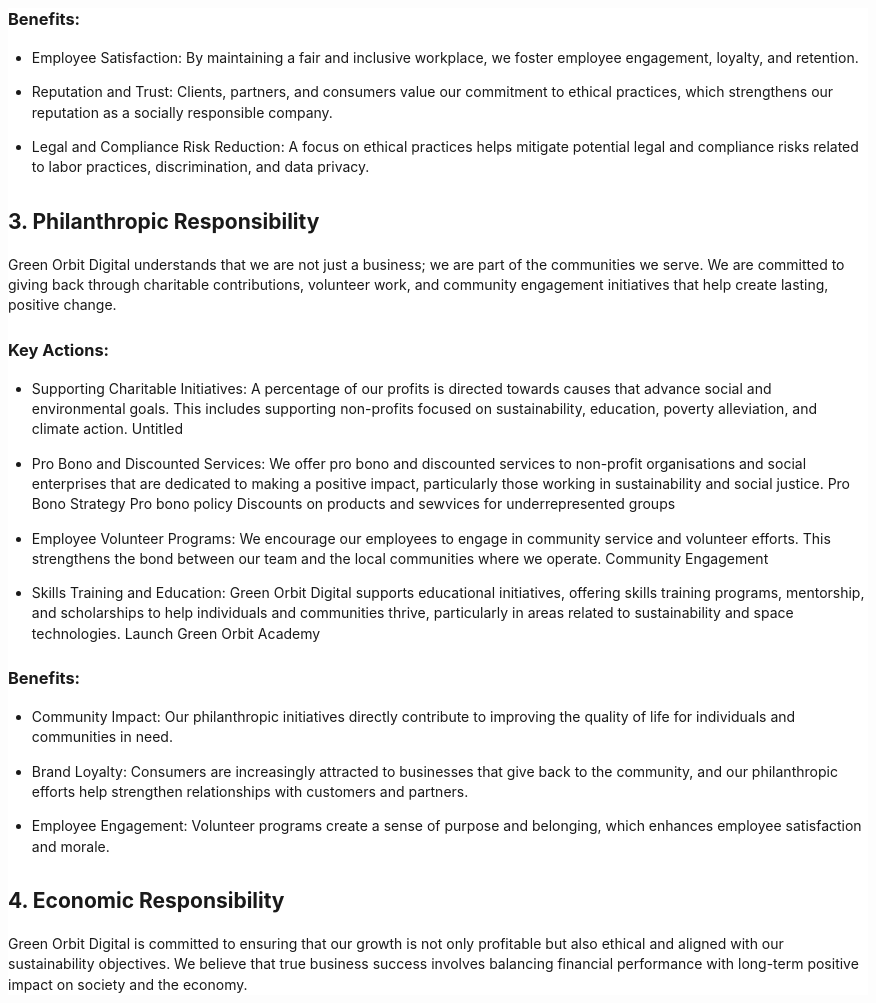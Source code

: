 ### Benefits:

- Employee Satisfaction: By maintaining a fair and inclusive workplace, we foster employee engagement, loyalty, and retention.

- Reputation and Trust: Clients, partners, and consumers value our commitment to ethical practices, which strengthens our reputation as a socially responsible company.

- Legal and Compliance Risk Reduction: A focus on ethical practices helps mitigate potential legal and compliance risks related to labor practices, discrimination, and data privacy.



## 3. Philanthropic Responsibility

Green Orbit Digital understands that we are not just a business; we are part of the communities we serve. We are committed to giving back through charitable contributions, volunteer work, and community engagement initiatives that help create lasting, positive change.

### Key Actions:

- Supporting Charitable Initiatives: A percentage of our profits is directed towards causes that advance social and environmental goals. This includes supporting non-profits focused on sustainability, education, poverty alleviation, and climate action. Untitled 

- Pro Bono and Discounted Services: We offer pro bono and discounted services to non-profit organisations and social enterprises that are dedicated to making a positive impact, particularly those working in sustainability and social justice. Pro Bono Strategy Pro bono policy Discounts on products and sewvices for underrepresented groups 

- Employee Volunteer Programs: We encourage our employees to engage in community service and volunteer efforts. This strengthens the bond between our team and the local communities where we operate. Community Engagement 

- Skills Training and Education: Green Orbit Digital supports educational initiatives, offering skills training programs, mentorship, and scholarships to help individuals and communities thrive, particularly in areas related to sustainability and space technologies. Launch Green Orbit Academy 

### Benefits:

- Community Impact: Our philanthropic initiatives directly contribute to improving the quality of life for individuals and communities in need.

- Brand Loyalty: Consumers are increasingly attracted to businesses that give back to the community, and our philanthropic efforts help strengthen relationships with customers and partners.

- Employee Engagement: Volunteer programs create a sense of purpose and belonging, which enhances employee satisfaction and morale.



## 4. Economic Responsibility

Green Orbit Digital is committed to ensuring that our growth is not only profitable but also ethical and aligned with our sustainability objectives. We believe that true business success involves balancing financial performance with long-term positive impact on society and the economy.
